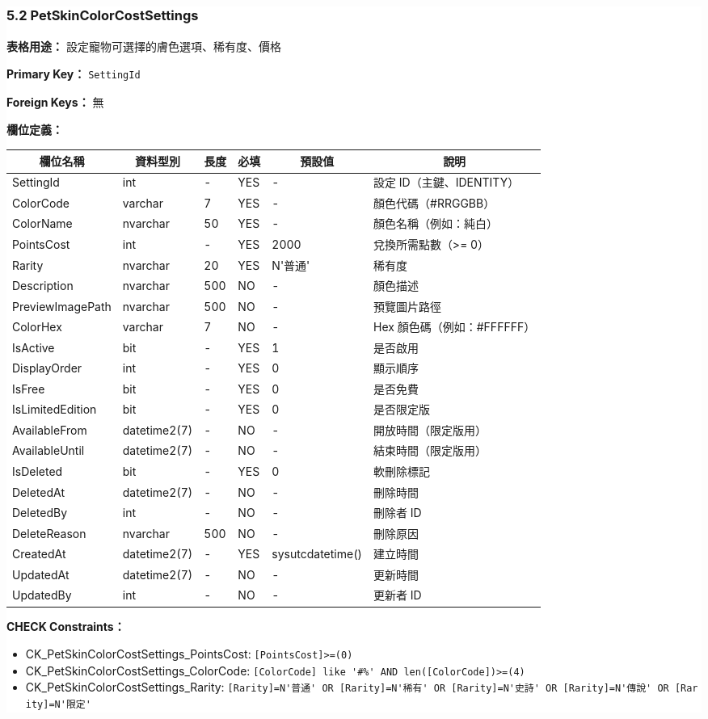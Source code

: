 
### 5.2 PetSkinColorCostSettings

**表格用途：** 設定寵物可選擇的膚色選項、稀有度、價格

**Primary Key：** `SettingId`

**Foreign Keys：** 無

**欄位定義：**

| 欄位名稱 | 資料型別 | 長度 | 必填 | 預設值 | 說明 |
|---------|---------|------|------|--------|------|
| SettingId | int | - | YES | - | 設定 ID（主鍵、IDENTITY） |
| ColorCode | varchar | 7 | YES | - | 顏色代碼（#RRGGBB） |
| ColorName | nvarchar | 50 | YES | - | 顏色名稱（例如：純白） |
| PointsCost | int | - | YES | 2000 | 兌換所需點數（>= 0） |
| Rarity | nvarchar | 20 | YES | N'普通' | 稀有度 |
| Description | nvarchar | 500 | NO | - | 顏色描述 |
| PreviewImagePath | nvarchar | 500 | NO | - | 預覽圖片路徑 |
| ColorHex | varchar | 7 | NO | - | Hex 顏色碼（例如：#FFFFFF） |
| IsActive | bit | - | YES | 1 | 是否啟用 |
| DisplayOrder | int | - | YES | 0 | 顯示順序 |
| IsFree | bit | - | YES | 0 | 是否免費 |
| IsLimitedEdition | bit | - | YES | 0 | 是否限定版 |
| AvailableFrom | datetime2(7) | - | NO | - | 開放時間（限定版用） |
| AvailableUntil | datetime2(7) | - | NO | - | 結束時間（限定版用） |
| IsDeleted | bit | - | YES | 0 | 軟刪除標記 |
| DeletedAt | datetime2(7) | - | NO | - | 刪除時間 |
| DeletedBy | int | - | NO | - | 刪除者 ID |
| DeleteReason | nvarchar | 500 | NO | - | 刪除原因 |
| CreatedAt | datetime2(7) | - | YES | sysutcdatetime() | 建立時間 |
| UpdatedAt | datetime2(7) | - | NO | - | 更新時間 |
| UpdatedBy | int | - | NO | - | 更新者 ID |

**CHECK Constraints：**
- CK_PetSkinColorCostSettings_PointsCost: `[PointsCost]>=(0)`
- CK_PetSkinColorCostSettings_ColorCode: `[ColorCode] like '#%' AND len([ColorCode])>=(4)`
- CK_PetSkinColorCostSettings_Rarity: `[Rarity]=N'普通' OR [Rarity]=N'稀有' OR [Rarity]=N'史詩' OR [Rarity]=N'傳說' OR [Rarity]=N'限定'`
